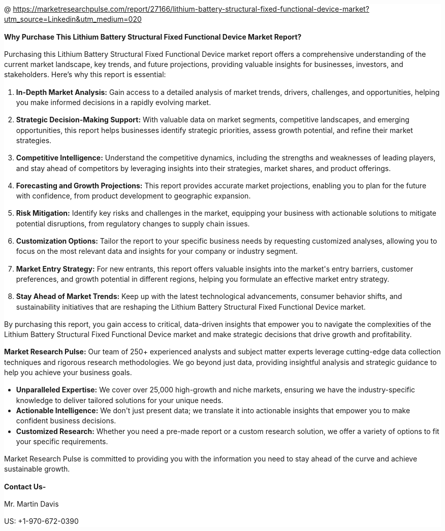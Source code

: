 @&nbsp;<a href="https://marketresearchpulse.com/report/27166/lithium-battery-structural-fixed-functional-device-market?utm_source=Linkedin&utm_medium=020">https://marketresearchpulse.com/report/27166/lithium-battery-structural-fixed-functional-device-market?utm_source=Linkedin&utm_medium=020</a></strong></p><p><strong>Why Purchase This Lithium Battery Structural Fixed Functional Device Market Report?</strong></p><p>Purchasing this Lithium Battery Structural Fixed Functional Device market report offers a comprehensive understanding of the current market landscape, key trends, and future projections, providing valuable insights for businesses, investors, and stakeholders. Here&rsquo;s why this report is essential:</p><ol><li><p><strong>In-Depth Market Analysis:</strong> Gain access to a detailed analysis of market trends, drivers, challenges, and opportunities, helping you make informed decisions in a rapidly evolving market.</p></li><li><p><strong>Strategic Decision-Making Support:</strong> With valuable data on market segments, competitive landscapes, and emerging opportunities, this report helps businesses identify strategic priorities, assess growth potential, and refine their market strategies.</p></li><li><p><strong>Competitive Intelligence:</strong> Understand the competitive dynamics, including the strengths and weaknesses of leading players, and stay ahead of competitors by leveraging insights into their strategies, market shares, and product offerings.</p></li><li><p><strong>Forecasting and Growth Projections:</strong> This report provides accurate market projections, enabling you to plan for the future with confidence, from product development to geographic expansion.</p></li><li><p><strong>Risk Mitigation:</strong> Identify key risks and challenges in the market, equipping your business with actionable solutions to mitigate potential disruptions, from regulatory changes to supply chain issues.</p></li><li><p><strong>Customization Options:</strong> Tailor the report to your specific business needs by requesting customized analyses, allowing you to focus on the most relevant data and insights for your company or industry segment.</p></li><li><p><strong>Market Entry Strategy:</strong> For new entrants, this report offers valuable insights into the market's entry barriers, customer preferences, and growth potential in different regions, helping you formulate an effective market entry strategy.</p></li><li><p><strong>Stay Ahead of Market Trends:</strong> Keep up with the latest technological advancements, consumer behavior shifts, and sustainability initiatives that are reshaping the Lithium Battery Structural Fixed Functional Device market.</p></li></ol><p>By purchasing this report, you gain access to critical, data-driven insights that empower you to navigate the complexities of the Lithium Battery Structural Fixed Functional Device market and make strategic decisions that drive growth and profitability.</p><p><strong>Market Research Pulse:</strong>&nbsp;Our team of 250+ experienced analysts and subject matter experts leverage cutting-edge data collection techniques and rigorous research methodologies. We go beyond just data, providing insightful analysis and strategic guidance to help you achieve your business goals.</p><ul><li><strong>Unparalleled Expertise:</strong>&nbsp;We cover over 25,000 high-growth and niche markets, ensuring we have the industry-specific knowledge to deliver tailored solutions for your unique needs.</li><li><strong>Actionable Intelligence:</strong>&nbsp;We don't just present data; we translate it into actionable insights that empower you to make confident business decisions.</li><li><strong>Customized Research:</strong>&nbsp;Whether you need a pre-made report or a custom research solution, we offer a variety of options to fit your specific requirements.</li></ul><p>Market Research Pulse is committed to providing you with the information you need to stay ahead of the curve and achieve sustainable growth.</p><p><strong>Contact Us-</strong></p><p>Mr. Martin Davis</p><p>US: +1-970-672-0390</p>
